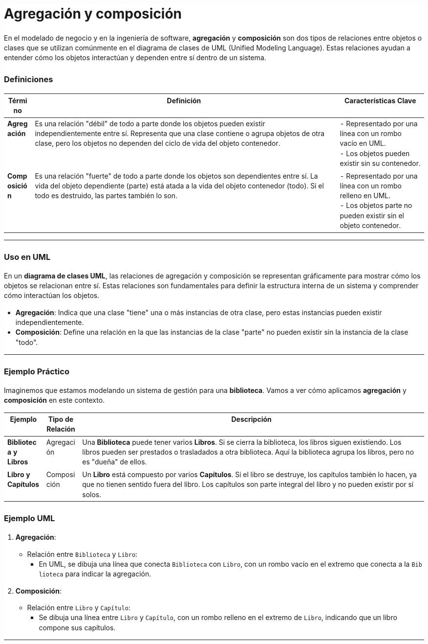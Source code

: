 

# Agregación y composición

En el modelado de negocio y en la ingeniería de software, **agregación** y **composición** son dos tipos de relaciones entre objetos o clases que se utilizan comúnmente en el diagrama de clases de UML (Unified Modeling Language). Estas relaciones ayudan a entender cómo los objetos interactúan y dependen entre sí dentro de un sistema.

### Definiciones

| Término         | Definición                                                                                                                                                                                                                                    | Características Clave                                                                                                        |
| --------------- | --------------------------------------------------------------------------------------------------------------------------------------------------------------------------------------------------------------------------------------------- | ---------------------------------------------------------------------------------------------------------------------------- |
| **Agregación**  | Es una relación "débil" de todo a parte donde los objetos pueden existir independientemente entre sí. Representa que una clase contiene o agrupa objetos de otra clase, pero los objetos no dependen del ciclo de vida del objeto contenedor. | - Representado por una línea con un rombo vacío en UML.<br>- Los objetos pueden existir sin su contenedor.                   |
| **Composición** | Es una relación "fuerte" de todo a parte donde los objetos son dependientes entre sí. La vida del objeto dependiente (parte) está atada a la vida del objeto contenedor (todo). Si el todo es destruido, las partes también lo son.           | - Representado por una línea con un rombo relleno en UML.<br>- Los objetos parte no pueden existir sin el objeto contenedor. |

---

### Uso en UML

En un **diagrama de clases UML**, las relaciones de agregación y composición se representan gráficamente para mostrar cómo los objetos se relacionan entre sí. Estas relaciones son fundamentales para definir la estructura interna de un sistema y comprender cómo interactúan los objetos.

- **Agregación**: Indica que una clase "tiene" una o más instancias de otra clase, pero estas instancias pueden existir independientemente.
- **Composición**: Define una relación en la que las instancias de la clase "parte" no pueden existir sin la instancia de la clase "todo".

---

### Ejemplo Práctico

Imaginemos que estamos modelando un sistema de gestión para una **biblioteca**. Vamos a ver cómo aplicamos **agregación** y **composición** en este contexto.

| Ejemplo                   | Tipo de Relación | Descripción                                                                                                                                                                                                                      |
|---------------------------|------------------|----------------------------------------------------------------------------------------------------------------------------------------------------------------------------------------------------------------------------------|
| **Biblioteca y Libros**    | Agregación       | Una **Biblioteca** puede tener varios **Libros**. Si se cierra la biblioteca, los libros siguen existiendo. Los libros pueden ser prestados o trasladados a otra biblioteca. Aquí la biblioteca agrupa los libros, pero no es "dueña" de ellos. |
| **Libro y Capítulos**      | Composición      | Un **Libro** está compuesto por varios **Capítulos**. Si el libro se destruye, los capítulos también lo hacen, ya que no tienen sentido fuera del libro. Los capítulos son parte integral del libro y no pueden existir por sí solos.        |

### Ejemplo UML

1. **Agregación**:
    - Relación entre `Biblioteca` y `Libro`: 
      - En UML, se dibuja una línea que conecta `Biblioteca` con `Libro`, con un rombo vacío en el extremo que conecta a la `Biblioteca` para indicar la agregación.
      
2. **Composición**:
    - Relación entre `Libro` y `Capítulo`:
      - Se dibuja una línea entre `Libro` y `Capítulo`, con un rombo relleno en el extremo de `Libro`, indicando que un libro compone sus capítulos.

---